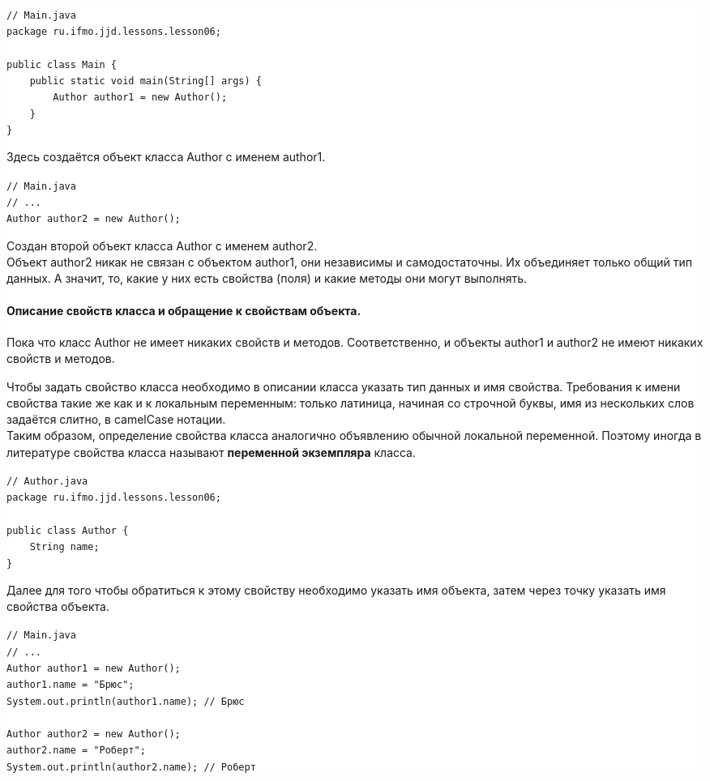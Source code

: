 
    // Main.java 
    package ru.ifmo.jjd.lessons.lesson06;
    
    public class Main {
        public static void main(String[] args) {
            Author author1 = new Author();
        }
    }
    
Здесь создаётся объект класса Author с именем author1.

    // Main.java
    // ...
    Author author2 = new Author();

Создан второй объект класса Author с именем author2.  
Объект author2 никак не связан с объектом author1, они независимы и самодостаточны.
Их объединяет только общий тип данных. А значит, то, какие у них есть свойства (поля) и какие методы они могут 
выполнять.

#### Описание свойств класса и обращение к свойствам объекта.

Пока что класс Author не имеет никаких свойств и методов. Соответственно, и объекты author1 и author2 не имеют никаких 
свойств и методов.

Чтобы задать свойство класса необходимо в описании класса указать тип данных и имя свойства. Требования к имени 
свойства такие же как и к локальным переменным: только латиница, начиная со строчной буквы, имя из нескольких слов 
задаётся слитно, в camelCase нотации.  
Таким образом, определение свойства класса аналогично объявлению обычной локальной переменной. Поэтому иногда в 
литературе свойства класса называют **переменной экземпляра** класса.

    // Author.java
    package ru.ifmo.jjd.lessons.lesson06;
    
    public class Author {
        String name;
    }

Далее для того чтобы обратиться к этому свойству необходимо указать имя объекта, затем через точку указать имя свойства 
объекта.

    // Main.java
    // ...
    Author author1 = new Author();
    author1.name = "Брюс";
    System.out.println(author1.name); // Брюс
    
    Author author2 = new Author();
    author2.name = "Роберт";
    System.out.println(author2.name); // Роберт
    
